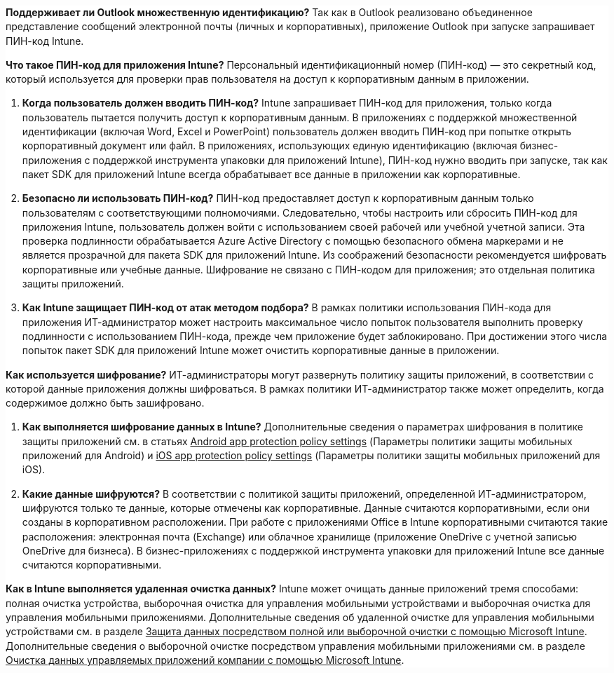 **Поддерживает ли Outlook множественную идентификацию?** Так как в Outlook реализовано объединенное представление сообщений электронной почты (личных и корпоративных), приложение Outlook при запуске запрашивает ПИН-код Intune.

**Что такое ПИН-код для приложения Intune?** Персональный идентификационный номер (ПИН-код) — это секретный код, который используется для проверки прав пользователя на доступ к корпоративным данным в приложении.

  1. **Когда пользователь должен вводить ПИН-код?** Intune запрашивает ПИН-код для приложения, только когда пользователь пытается получить доступ к корпоративным данным. В приложениях с поддержкой множественной идентификации (включая Word, Excel и PowerPoint) пользователь должен вводить ПИН-код при попытке открыть корпоративный документ или файл. В приложениях, использующих единую идентификацию (включая бизнес-приложения с поддержкой инструмента упаковки для приложений Intune), ПИН-код нужно вводить при запуске, так как пакет SDK для приложений Intune всегда обрабатывает все данные в приложении как корпоративные.

  2. **Безопасно ли использовать ПИН-код?** ПИН-код предоставляет доступ к корпоративным данным только пользователям с соответствующими полномочиями. Следовательно, чтобы настроить или сбросить ПИН-код для приложения Intune, пользователь должен войти с использованием своей рабочей или учебной учетной записи. Эта проверка подлинности обрабатывается Azure Active Directory с помощью безопасного обмена маркерами и не является прозрачной для пакета SDK для приложений Intune. Из соображений безопасности рекомендуется шифровать корпоративные или учебные данные. Шифрование не связано с ПИН-кодом для приложения; это отдельная политика защиты приложений.

  3. **Как Intune защищает ПИН-код от атак методом подбора?** В рамках политики использования ПИН-кода для приложения ИТ-администратор может настроить максимальное число попыток пользователя выполнить проверку подлинности с использованием ПИН-кода, прежде чем приложение будет заблокировано. При достижении этого числа попыток пакет SDK для приложений Intune может очистить корпоративные данные в приложении.

**Как используется шифрование?** ИТ-администраторы могут развернуть политику защиты приложений, в соответствии с которой данные приложения должны шифроваться. В рамках политики ИТ-администратор также может определить, когда содержимое должно быть зашифровано.

  1. **Как выполняется шифрование данных в Intune?** Дополнительные сведения о параметрах шифрования в политике защиты приложений см. в статьях [Android app protection policy settings](../deploy-use/android-mam-policy-settings.md) (Параметры политики защиты мобильных приложений для Android) и [iOS app protection policy settings](../deploy-use/ios-mam-policy-settings.md) (Параметры политики защиты мобильных приложений для iOS).

  2. **Какие данные шифруются?** В соответствии с политикой защиты приложений, определенной ИТ-администратором, шифруются только те данные, которые отмечены как корпоративные. Данные считаются корпоративными, если они созданы в корпоративном расположении. При работе с приложениями Office в Intune корпоративными считаются такие расположения: электронная почта (Exchange) или облачное хранилище (приложение OneDrive с учетной записью OneDrive для бизнеса). В бизнес-приложениях с поддержкой инструмента упаковки для приложений Intune все данные считаются корпоративными.

**Как в Intune выполняется удаленная очистка данных?** Intune может очищать данные приложений тремя способами: полная очистка устройства, выборочная очистка для управления мобильными устройствами и выборочная очистка для управления мобильными приложениями. Дополнительные сведения об удаленной очистке для управления мобильными устройствами см. в разделе [Защита данных посредством полной или выборочной очистки с помощью Microsoft Intune](../deploy-use/use-remote-wipe-to-help-protect-data-using-microsoft-intune.md). Дополнительные сведения о выборочной очистке посредством управления мобильными приложениями см. в разделе [Очистка данных управляемых приложений компании с помощью Microsoft Intune](../deploy-use/wipe-managed-company-app-data-with-microsoft-intune.md).
